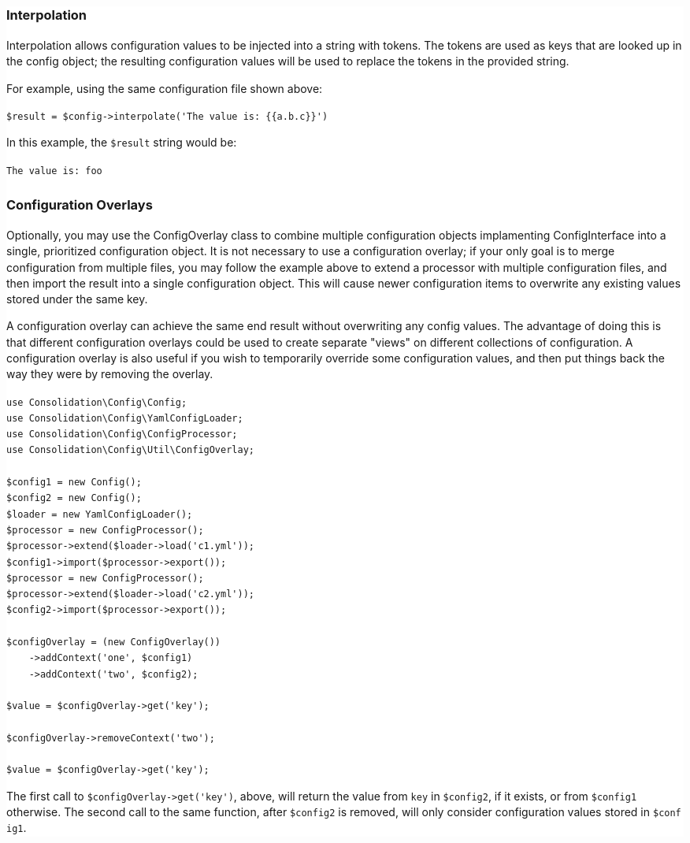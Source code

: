 ### Interpolation

Interpolation allows configuration values to be injected into a string with tokens. The tokens are used as keys that are looked up in the config object; the resulting configuration values will be used to replace the tokens in the provided string.

For example, using the same configuration file shown above:
```
$result = $config->interpolate('The value is: {{a.b.c}}')
```
In this example, the `$result` string would be:
```
The value is: foo
```

### Configuration Overlays

Optionally, you may use the ConfigOverlay class to combine multiple configuration objects implamenting ConfigInterface into a single, prioritized configuration object. It is not necessary to use a configuration overlay; if your only goal is to merge configuration from multiple files, you may follow the example above to extend a processor with multiple configuration files, and then import the result into a single configuration object. This will cause newer configuration items to overwrite any existing values stored under the same key.

A configuration overlay can achieve the same end result without overwriting any config values. The advantage of doing this is that different configuration overlays could be used to create separate "views" on different collections of configuration. A configuration overlay is also useful if you wish to temporarily override some configuration values, and then put things back the way they were by removing the overlay.
```
use Consolidation\Config\Config;
use Consolidation\Config\YamlConfigLoader;
use Consolidation\Config\ConfigProcessor;
use Consolidation\Config\Util\ConfigOverlay;

$config1 = new Config();
$config2 = new Config();
$loader = new YamlConfigLoader();
$processor = new ConfigProcessor();
$processor->extend($loader->load('c1.yml'));
$config1->import($processor->export());
$processor = new ConfigProcessor();
$processor->extend($loader->load('c2.yml'));
$config2->import($processor->export());

$configOverlay = (new ConfigOverlay())
    ->addContext('one', $config1)
    ->addContext('two', $config2);

$value = $configOverlay->get('key');

$configOverlay->removeContext('two');

$value = $configOverlay->get('key');
```
The first call to `$configOverlay->get('key')`, above, will return the value from `key` in `$config2`, if it exists, or from `$config1` otherwise. The second call to the same function, after `$config2` is removed, will only consider configuration values stored in `$config1`.

